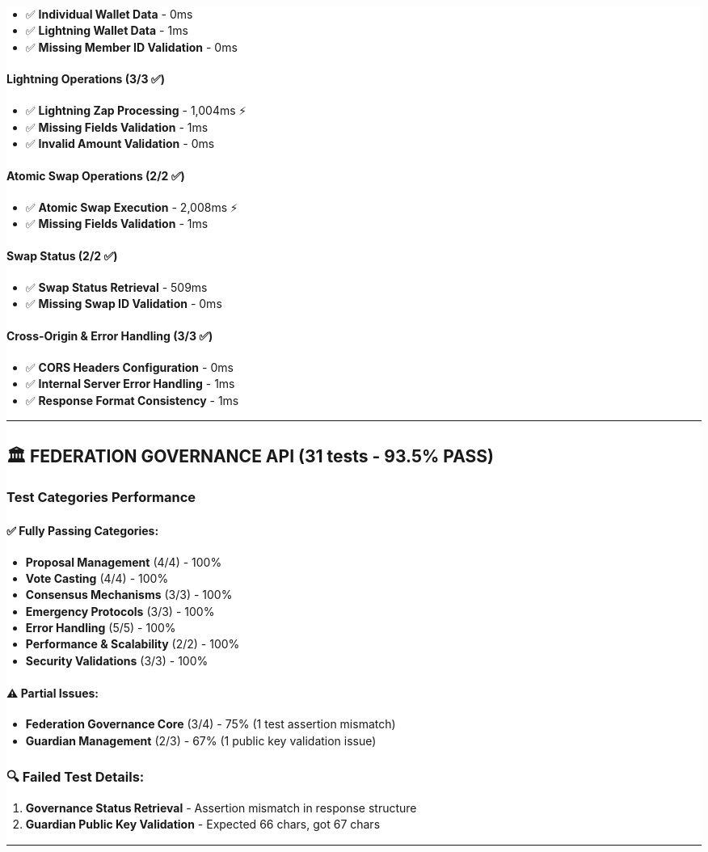 - ✅ **Individual Wallet Data** - 0ms
- ✅ **Lightning Wallet Data** - 1ms
- ✅ **Missing Member ID Validation** - 0ms

#### Lightning Operations (3/3 ✅)

- ✅ **Lightning Zap Processing** - 1,004ms ⚡
- ✅ **Missing Fields Validation** - 1ms
- ✅ **Invalid Amount Validation** - 0ms

#### Atomic Swap Operations (2/2 ✅)

- ✅ **Atomic Swap Execution** - 2,008ms ⚡
- ✅ **Missing Fields Validation** - 1ms

#### Swap Status (2/2 ✅)

- ✅ **Swap Status Retrieval** - 509ms
- ✅ **Missing Swap ID Validation** - 0ms

#### Cross-Origin & Error Handling (3/3 ✅)

- ✅ **CORS Headers Configuration** - 0ms
- ✅ **Internal Server Error Handling** - 1ms
- ✅ **Response Format Consistency** - 1ms

---

## 🏛️ FEDERATION GOVERNANCE API (31 tests - 93.5% PASS)

### Test Categories Performance

#### ✅ Fully Passing Categories:

- **Proposal Management** (4/4) - 100%
- **Vote Casting** (4/4) - 100%
- **Consensus Mechanisms** (3/3) - 100%
- **Emergency Protocols** (3/3) - 100%
- **Error Handling** (5/5) - 100%
- **Performance & Scalability** (2/2) - 100%
- **Security Validations** (3/3) - 100%

#### ⚠️ Partial Issues:

- **Federation Governance Core** (3/4) - 75% (1 test assertion mismatch)
- **Guardian Management** (2/3) - 67% (1 public key validation issue)

### 🔍 Failed Test Details:

1. **Governance Status Retrieval** - Assertion mismatch in response structure
2. **Guardian Public Key Validation** - Expected 66 chars, got 67 chars

---
